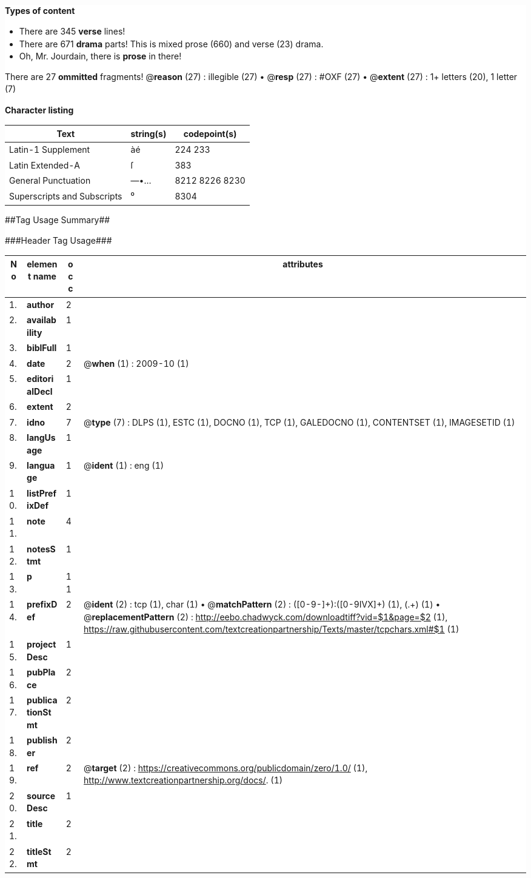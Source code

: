 **Types of content**

  * There are 345 **verse** lines!
  * There are 671 **drama** parts! This is mixed prose (660) and verse (23) drama.
  * Oh, Mr. Jourdain, there is **prose** in there!

There are 27 **ommitted** fragments! 
 @__reason__ (27) : illegible (27)  •  @__resp__ (27) : #OXF (27)  •  @__extent__ (27) : 1+ letters (20), 1 letter (7)

**Character listing**


|Text|string(s)|codepoint(s)|
|---|---|---|
|Latin-1 Supplement|àé|224 233|
|Latin Extended-A|ſ|383|
|General Punctuation|—•…|8212 8226 8230|
|Superscripts             and Subscripts|⁰|8304|

##Tag Usage Summary##

###Header Tag Usage###

|No|element name|occ|attributes|
|---|---|---|---|
|1.|__author__|2||
|2.|__availability__|1||
|3.|__biblFull__|1||
|4.|__date__|2| @__when__ (1) : 2009-10 (1)|
|5.|__editorialDecl__|1||
|6.|__extent__|2||
|7.|__idno__|7| @__type__ (7) : DLPS (1), ESTC (1), DOCNO (1), TCP (1), GALEDOCNO (1), CONTENTSET (1), IMAGESETID (1)|
|8.|__langUsage__|1||
|9.|__language__|1| @__ident__ (1) : eng (1)|
|10.|__listPrefixDef__|1||
|11.|__note__|4||
|12.|__notesStmt__|1||
|13.|__p__|11||
|14.|__prefixDef__|2| @__ident__ (2) : tcp (1), char (1)  •  @__matchPattern__ (2) : ([0-9\-]+):([0-9IVX]+) (1), (.+) (1)  •  @__replacementPattern__ (2) : http://eebo.chadwyck.com/downloadtiff?vid=$1&page=$2 (1), https://raw.githubusercontent.com/textcreationpartnership/Texts/master/tcpchars.xml#$1 (1)|
|15.|__projectDesc__|1||
|16.|__pubPlace__|2||
|17.|__publicationStmt__|2||
|18.|__publisher__|2||
|19.|__ref__|2| @__target__ (2) : https://creativecommons.org/publicdomain/zero/1.0/ (1), http://www.textcreationpartnership.org/docs/. (1)|
|20.|__sourceDesc__|1||
|21.|__title__|2||
|22.|__titleStmt__|2||
